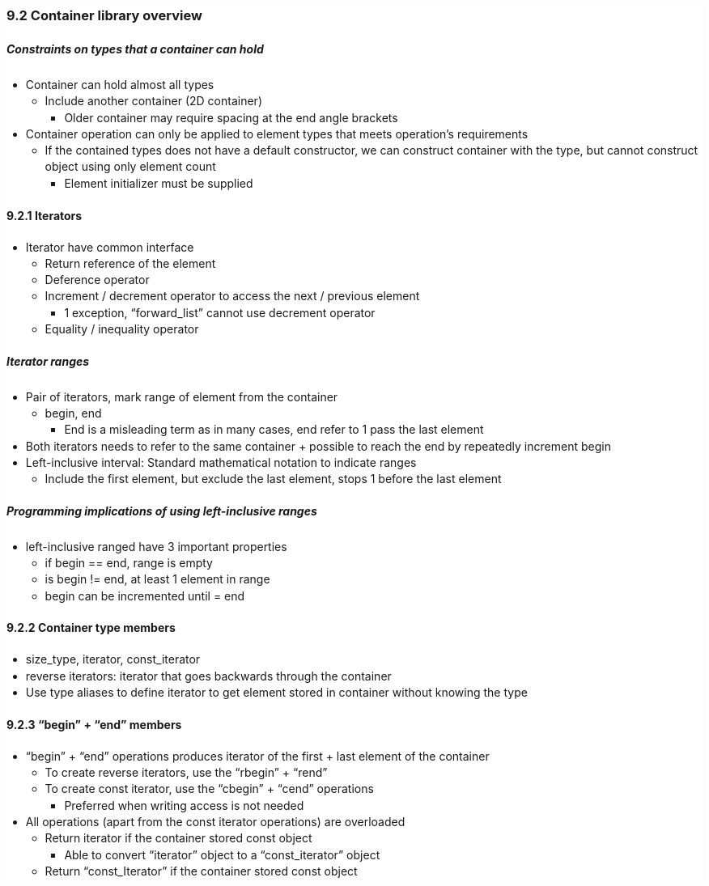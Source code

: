 ### 9.2 Container library overview

##### Constraints on types that a container can hold

- Container can hold almost all types
	- Include another container (2D container)
		- Older container may require spacing at the end angle brackets
- Container operation can only be applied to element types that meets operation’s requirements
	- If the contained types does not have a default constructor, we can construct container with the type, but cannot construct object using only element count
		- Element initializer must be supplied

#### 9.2.1 Iterators

- Iterator have common interface
	- Return reference of the element
	- Deference operator
	- Increment / decrement operator to access the next / previous element
		- 1 exception, “forward_list” cannot use decrement operator
	- Equality / inequality operator

##### Iterator ranges

- Pair of iterators, mark range of element from the container
	- begin, end
		- End is a misleading term as in many cases, end refer to 1 pass the last element
- Both iterators needs to refer to the same container + possible to reach the end by repeatedly increment begin
- Left-inclusive interval: Standard mathematical notation to indicate ranges
	- Include the first element, but exclude the last element, stops 1 before the last element

##### Programming implications of using left-inclusive ranges

- left-inclusive ranged have 3 important properties
	- if begin == end, range is empty
	- is begin != end, at least 1 element in range
	- begin can be incremented until = end

#### 9.2.2 Container type members

- size_type, iterator, const_iterator
- reverse iterators: iterator that goes backwards through the container
- Use type aliases to define iterator to get element stored in container without knowing the type

#### 9.2.3 “begin” + “end” members

- “begin” + “end” operations produces iterator of the first + last element of the container
	- To create reverse iterators, use the “rbegin” + “rend”
	- To create const iterator, use the “cbegin” + “cend” operations
		- Preferred when writing access is not needed
- All operations (apart from the const iterator operations) are overloaded
	- Return iterator if the container stored const object
		- Able to convert “iterator” object to a “const_iterator” object
	- Return “const_Iterator” if the container stored const object
